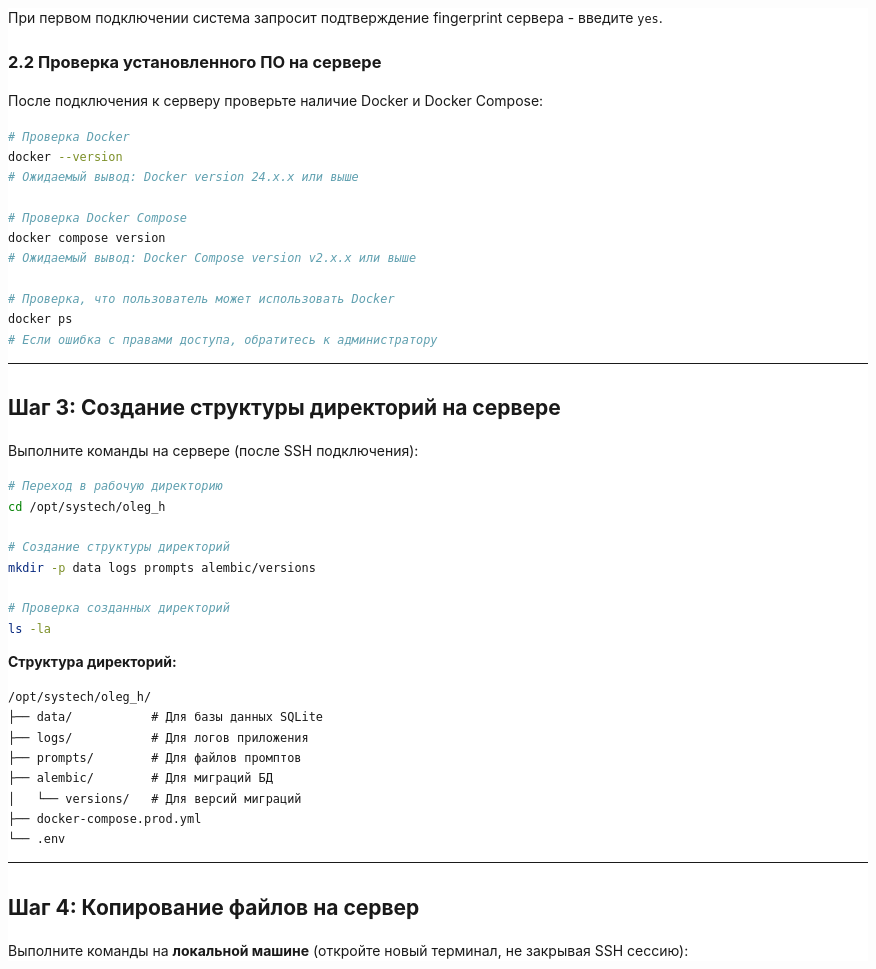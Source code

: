 При первом подключении система запросит подтверждение fingerprint сервера - введите `yes`.

### 2.2 Проверка установленного ПО на сервере

После подключения к серверу проверьте наличие Docker и Docker Compose:

```bash
# Проверка Docker
docker --version
# Ожидаемый вывод: Docker version 24.x.x или выше

# Проверка Docker Compose
docker compose version
# Ожидаемый вывод: Docker Compose version v2.x.x или выше

# Проверка, что пользователь может использовать Docker
docker ps
# Если ошибка с правами доступа, обратитесь к администратору
```

---

## Шаг 3: Создание структуры директорий на сервере

Выполните команды на сервере (после SSH подключения):

```bash
# Переход в рабочую директорию
cd /opt/systech/oleg_h

# Создание структуры директорий
mkdir -p data logs prompts alembic/versions

# Проверка созданных директорий
ls -la
```

**Структура директорий:**
```
/opt/systech/oleg_h/
├── data/           # Для базы данных SQLite
├── logs/           # Для логов приложения
├── prompts/        # Для файлов промптов
├── alembic/        # Для миграций БД
│   └── versions/   # Для версий миграций
├── docker-compose.prod.yml
└── .env
```

---

## Шаг 4: Копирование файлов на сервер

Выполните команды на **локальной машине** (откройте новый терминал, не закрывая SSH сессию):
